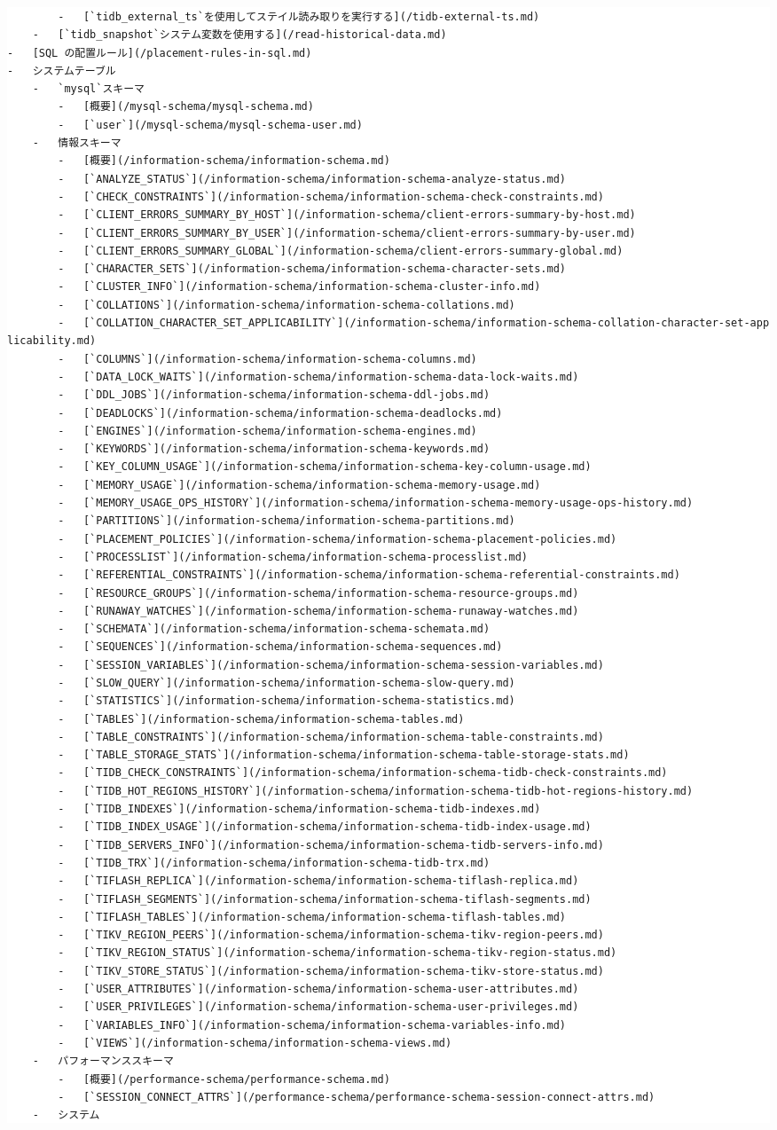             -   [`tidb_external_ts`を使用してステイル読み取りを実行する](/tidb-external-ts.md)
        -   [`tidb_snapshot`システム変数を使用する](/read-historical-data.md)
    -   [SQL の配置ルール](/placement-rules-in-sql.md)
    -   システムテーブル
        -   `mysql`スキーマ
            -   [概要](/mysql-schema/mysql-schema.md)
            -   [`user`](/mysql-schema/mysql-schema-user.md)
        -   情報スキーマ
            -   [概要](/information-schema/information-schema.md)
            -   [`ANALYZE_STATUS`](/information-schema/information-schema-analyze-status.md)
            -   [`CHECK_CONSTRAINTS`](/information-schema/information-schema-check-constraints.md)
            -   [`CLIENT_ERRORS_SUMMARY_BY_HOST`](/information-schema/client-errors-summary-by-host.md)
            -   [`CLIENT_ERRORS_SUMMARY_BY_USER`](/information-schema/client-errors-summary-by-user.md)
            -   [`CLIENT_ERRORS_SUMMARY_GLOBAL`](/information-schema/client-errors-summary-global.md)
            -   [`CHARACTER_SETS`](/information-schema/information-schema-character-sets.md)
            -   [`CLUSTER_INFO`](/information-schema/information-schema-cluster-info.md)
            -   [`COLLATIONS`](/information-schema/information-schema-collations.md)
            -   [`COLLATION_CHARACTER_SET_APPLICABILITY`](/information-schema/information-schema-collation-character-set-applicability.md)
            -   [`COLUMNS`](/information-schema/information-schema-columns.md)
            -   [`DATA_LOCK_WAITS`](/information-schema/information-schema-data-lock-waits.md)
            -   [`DDL_JOBS`](/information-schema/information-schema-ddl-jobs.md)
            -   [`DEADLOCKS`](/information-schema/information-schema-deadlocks.md)
            -   [`ENGINES`](/information-schema/information-schema-engines.md)
            -   [`KEYWORDS`](/information-schema/information-schema-keywords.md)
            -   [`KEY_COLUMN_USAGE`](/information-schema/information-schema-key-column-usage.md)
            -   [`MEMORY_USAGE`](/information-schema/information-schema-memory-usage.md)
            -   [`MEMORY_USAGE_OPS_HISTORY`](/information-schema/information-schema-memory-usage-ops-history.md)
            -   [`PARTITIONS`](/information-schema/information-schema-partitions.md)
            -   [`PLACEMENT_POLICIES`](/information-schema/information-schema-placement-policies.md)
            -   [`PROCESSLIST`](/information-schema/information-schema-processlist.md)
            -   [`REFERENTIAL_CONSTRAINTS`](/information-schema/information-schema-referential-constraints.md)
            -   [`RESOURCE_GROUPS`](/information-schema/information-schema-resource-groups.md)
            -   [`RUNAWAY_WATCHES`](/information-schema/information-schema-runaway-watches.md)
            -   [`SCHEMATA`](/information-schema/information-schema-schemata.md)
            -   [`SEQUENCES`](/information-schema/information-schema-sequences.md)
            -   [`SESSION_VARIABLES`](/information-schema/information-schema-session-variables.md)
            -   [`SLOW_QUERY`](/information-schema/information-schema-slow-query.md)
            -   [`STATISTICS`](/information-schema/information-schema-statistics.md)
            -   [`TABLES`](/information-schema/information-schema-tables.md)
            -   [`TABLE_CONSTRAINTS`](/information-schema/information-schema-table-constraints.md)
            -   [`TABLE_STORAGE_STATS`](/information-schema/information-schema-table-storage-stats.md)
            -   [`TIDB_CHECK_CONSTRAINTS`](/information-schema/information-schema-tidb-check-constraints.md)
            -   [`TIDB_HOT_REGIONS_HISTORY`](/information-schema/information-schema-tidb-hot-regions-history.md)
            -   [`TIDB_INDEXES`](/information-schema/information-schema-tidb-indexes.md)
            -   [`TIDB_INDEX_USAGE`](/information-schema/information-schema-tidb-index-usage.md)
            -   [`TIDB_SERVERS_INFO`](/information-schema/information-schema-tidb-servers-info.md)
            -   [`TIDB_TRX`](/information-schema/information-schema-tidb-trx.md)
            -   [`TIFLASH_REPLICA`](/information-schema/information-schema-tiflash-replica.md)
            -   [`TIFLASH_SEGMENTS`](/information-schema/information-schema-tiflash-segments.md)
            -   [`TIFLASH_TABLES`](/information-schema/information-schema-tiflash-tables.md)
            -   [`TIKV_REGION_PEERS`](/information-schema/information-schema-tikv-region-peers.md)
            -   [`TIKV_REGION_STATUS`](/information-schema/information-schema-tikv-region-status.md)
            -   [`TIKV_STORE_STATUS`](/information-schema/information-schema-tikv-store-status.md)
            -   [`USER_ATTRIBUTES`](/information-schema/information-schema-user-attributes.md)
            -   [`USER_PRIVILEGES`](/information-schema/information-schema-user-privileges.md)
            -   [`VARIABLES_INFO`](/information-schema/information-schema-variables-info.md)
            -   [`VIEWS`](/information-schema/information-schema-views.md)
        -   パフォーマンススキーマ
            -   [概要](/performance-schema/performance-schema.md)
            -   [`SESSION_CONNECT_ATTRS`](/performance-schema/performance-schema-session-connect-attrs.md)
        -   システム